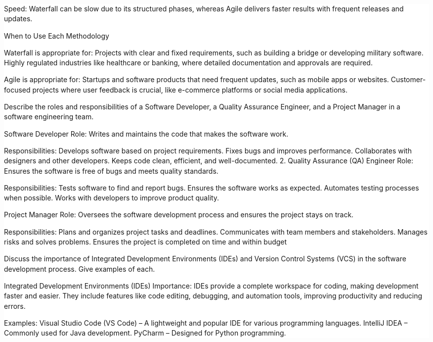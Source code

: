 Speed:
Waterfall can be slow due to its structured phases, whereas Agile delivers faster results with frequent releases and updates.

When to Use Each Methodology

Waterfall is appropriate for:
Projects with clear and fixed requirements, such as building a bridge or developing military software.
Highly regulated industries like healthcare or banking, where detailed documentation and approvals are required.

Agile is appropriate for:
Startups and software products that need frequent updates, such as mobile apps or websites.
Customer-focused projects where user feedback is crucial, like e-commerce platforms or social media applications.

Describe the roles and responsibilities of a Software Developer, a Quality Assurance Engineer, and a Project Manager in a software engineering team.

Software Developer
Role: Writes and maintains the code that makes the software work.

Responsibilities:
Develops software based on project requirements.
Fixes bugs and improves performance.
Collaborates with designers and other developers.
Keeps code clean, efficient, and well-documented.
2. Quality Assurance (QA) Engineer
Role: Ensures the software is free of bugs and meets quality standards.

Responsibilities:
Tests software to find and report bugs.
Ensures the software works as expected.
Automates testing processes when possible.
Works with developers to improve product quality.

Project Manager
Role: Oversees the software development process and ensures the project stays on track.

Responsibilities:
Plans and organizes project tasks and deadlines.
Communicates with team members and stakeholders.
Manages risks and solves problems.
Ensures the project is completed on time and within budget

Discuss the importance of Integrated Development Environments (IDEs) and Version Control Systems (VCS) in the software development process. Give examples of each.

Integrated Development Environments (IDEs)
Importance:
IDEs provide a complete workspace for coding, making development faster and easier. They include features like code editing, debugging, and automation tools, improving productivity and reducing errors.

Examples:
Visual Studio Code (VS Code) – A lightweight and popular IDE for various programming languages.
IntelliJ IDEA – Commonly used for Java development.
PyCharm – Designed for Python programming.

